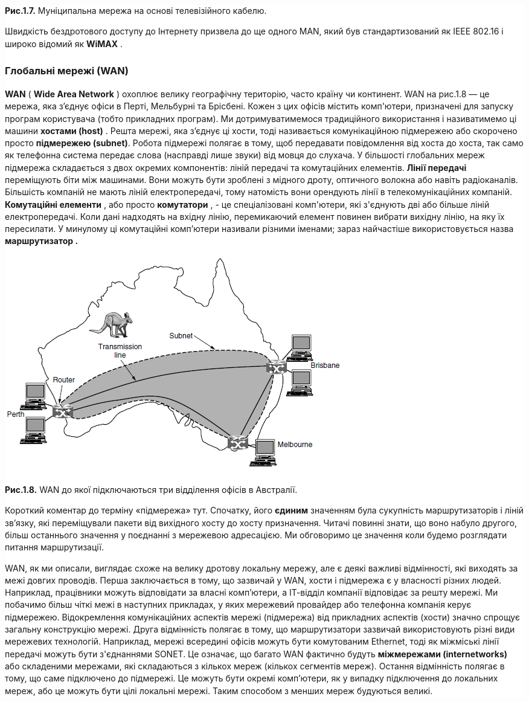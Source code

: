 **Рис.1.7.** Муніципальна мережа на основі телевізійного кабелю.

Швидкість бездротового доступу до Інтернету призвела до ще одного MAN, який був стандартизований як IEEE 802.16 і широко відомий як **WiMAX** .

### Глобальні мережі (WAN) 

**WAN** ( **Wide Area Network** ) охоплює велику географічну територію, часто країну чи континент.  WAN на рис.1.8 — це мережа, яка з’єднує офіси в Перті, Мельбурні та Брісбені. Кожен з цих офісів містить комп'ютери, призначені для запуску програм користувача (тобто прикладних програм). Ми дотримуватимемося традиційного використання і називатимемо ці машини **хостами (host)** . Решта мережі, яка з’єднує ці хости, тоді називається комунікаційною підмережею або скорочено просто **підмережею (subnet)**. Робота підмережі полягає в тому, щоб передавати повідомлення від хоста до хоста, так само як телефонна система передає слова (насправді лише звуки) від мовця до слухача. У більшості глобальних мереж підмережа складається з двох окремих компонентів: ліній передачі та комутаційних елементів. **Лінії передачі** переміщують біти між машинами. Вони можуть бути зроблені з мідного дроту, оптичного волокна або навіть радіоканалів. Більшість компаній не мають ліній електропередачі, тому натомість вони орендують лінії в телекомунікаційних компаній. **Комутаційні елементи** , або просто **комутатори** , - це спеціалізовані комп'ютери, які з'єднують дві або більше ліній електропередачі. Коли дані надходять на вхідну лінію, перемикаючий елемент повинен вибрати вихідну лінію, на яку їх пересилати. У минулому ці комутаційні комп’ютери називали різними іменами; зараз найчастіше використовується назва **маршрутизатор .** 



![image-20220906214553176](media/image-20220906214553176.png)

**Рис.1.8.** WAN до якої підключаються три відділення офісів в Австралії.

Короткий коментар до терміну «підмережа» тут. Спочатку, його **єдиним** значенням була сукупність маршрутизаторів і ліній зв’язку, які переміщували пакети від вихідного хосту до хосту призначення. Читачі повинні знати, що воно набуло другого, більш останнього значення у поєднанні з мережевою адресацією. Ми обговоримо це значення коли будемо розглядати питання маршрутизації.

WAN, як ми описали, виглядає схоже на велику дротову локальну мережу, але є деякі важливі відмінності, які виходять за межі довгих проводів. Перша заключається в тому, що зазвичай у WAN, хости і підмережа є у власності різних людей.  Наприклад, працівники можуть відповідати за власні комп’ютери, а ІТ-відділ компанії відповідає за решту мережі. Ми побачимо більш чіткі межі в наступних прикладах, у яких мережевий провайдер або телефонна компанія керує підмережею. Відокремлення комунікаційних аспектів мережі (підмережа) від прикладних аспектів (хости) значно спрощує загальну конструкцію мережі. Друга відмінність полягає в тому, що маршрутизатори зазвичай використовують різні види мережевих технологій. Наприклад, мережі всередині офісів можуть бути комутованим Ethernet,  тоді як міжміські лінії передачі можуть бути з'єднаннями SONET. Це означає, що багато WAN фактично будуть **міжмережами (internetworks)** або складеними мережами, які складаються з кількох мереж (кількох сегментів мереж). Остання відмінність полягає в тому, що саме підключено до підмережі. Це можуть бути окремі комп’ютери, як у випадку підключення до локальних мереж, або це можуть бути цілі локальні мережі. Таким способом з менших мереж будуються великі. 
